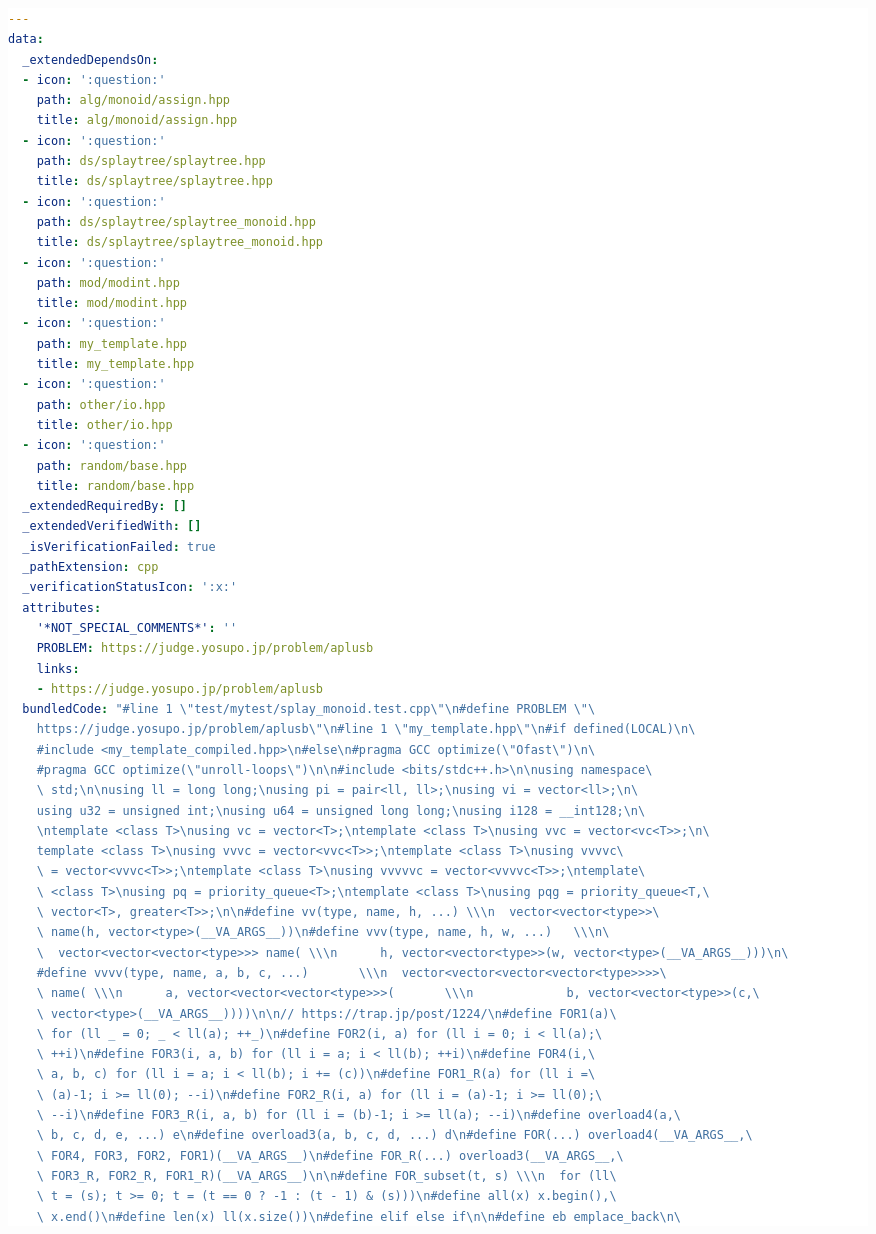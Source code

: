 ```yaml
---
data:
  _extendedDependsOn:
  - icon: ':question:'
    path: alg/monoid/assign.hpp
    title: alg/monoid/assign.hpp
  - icon: ':question:'
    path: ds/splaytree/splaytree.hpp
    title: ds/splaytree/splaytree.hpp
  - icon: ':question:'
    path: ds/splaytree/splaytree_monoid.hpp
    title: ds/splaytree/splaytree_monoid.hpp
  - icon: ':question:'
    path: mod/modint.hpp
    title: mod/modint.hpp
  - icon: ':question:'
    path: my_template.hpp
    title: my_template.hpp
  - icon: ':question:'
    path: other/io.hpp
    title: other/io.hpp
  - icon: ':question:'
    path: random/base.hpp
    title: random/base.hpp
  _extendedRequiredBy: []
  _extendedVerifiedWith: []
  _isVerificationFailed: true
  _pathExtension: cpp
  _verificationStatusIcon: ':x:'
  attributes:
    '*NOT_SPECIAL_COMMENTS*': ''
    PROBLEM: https://judge.yosupo.jp/problem/aplusb
    links:
    - https://judge.yosupo.jp/problem/aplusb
  bundledCode: "#line 1 \"test/mytest/splay_monoid.test.cpp\"\n#define PROBLEM \"\
    https://judge.yosupo.jp/problem/aplusb\"\n#line 1 \"my_template.hpp\"\n#if defined(LOCAL)\n\
    #include <my_template_compiled.hpp>\n#else\n#pragma GCC optimize(\"Ofast\")\n\
    #pragma GCC optimize(\"unroll-loops\")\n\n#include <bits/stdc++.h>\n\nusing namespace\
    \ std;\n\nusing ll = long long;\nusing pi = pair<ll, ll>;\nusing vi = vector<ll>;\n\
    using u32 = unsigned int;\nusing u64 = unsigned long long;\nusing i128 = __int128;\n\
    \ntemplate <class T>\nusing vc = vector<T>;\ntemplate <class T>\nusing vvc = vector<vc<T>>;\n\
    template <class T>\nusing vvvc = vector<vvc<T>>;\ntemplate <class T>\nusing vvvvc\
    \ = vector<vvvc<T>>;\ntemplate <class T>\nusing vvvvvc = vector<vvvvc<T>>;\ntemplate\
    \ <class T>\nusing pq = priority_queue<T>;\ntemplate <class T>\nusing pqg = priority_queue<T,\
    \ vector<T>, greater<T>>;\n\n#define vv(type, name, h, ...) \\\n  vector<vector<type>>\
    \ name(h, vector<type>(__VA_ARGS__))\n#define vvv(type, name, h, w, ...)   \\\n\
    \  vector<vector<vector<type>>> name( \\\n      h, vector<vector<type>>(w, vector<type>(__VA_ARGS__)))\n\
    #define vvvv(type, name, a, b, c, ...)       \\\n  vector<vector<vector<vector<type>>>>\
    \ name( \\\n      a, vector<vector<vector<type>>>(       \\\n             b, vector<vector<type>>(c,\
    \ vector<type>(__VA_ARGS__))))\n\n// https://trap.jp/post/1224/\n#define FOR1(a)\
    \ for (ll _ = 0; _ < ll(a); ++_)\n#define FOR2(i, a) for (ll i = 0; i < ll(a);\
    \ ++i)\n#define FOR3(i, a, b) for (ll i = a; i < ll(b); ++i)\n#define FOR4(i,\
    \ a, b, c) for (ll i = a; i < ll(b); i += (c))\n#define FOR1_R(a) for (ll i =\
    \ (a)-1; i >= ll(0); --i)\n#define FOR2_R(i, a) for (ll i = (a)-1; i >= ll(0);\
    \ --i)\n#define FOR3_R(i, a, b) for (ll i = (b)-1; i >= ll(a); --i)\n#define overload4(a,\
    \ b, c, d, e, ...) e\n#define overload3(a, b, c, d, ...) d\n#define FOR(...) overload4(__VA_ARGS__,\
    \ FOR4, FOR3, FOR2, FOR1)(__VA_ARGS__)\n#define FOR_R(...) overload3(__VA_ARGS__,\
    \ FOR3_R, FOR2_R, FOR1_R)(__VA_ARGS__)\n\n#define FOR_subset(t, s) \\\n  for (ll\
    \ t = (s); t >= 0; t = (t == 0 ? -1 : (t - 1) & (s)))\n#define all(x) x.begin(),\
    \ x.end()\n#define len(x) ll(x.size())\n#define elif else if\n\n#define eb emplace_back\n\
```